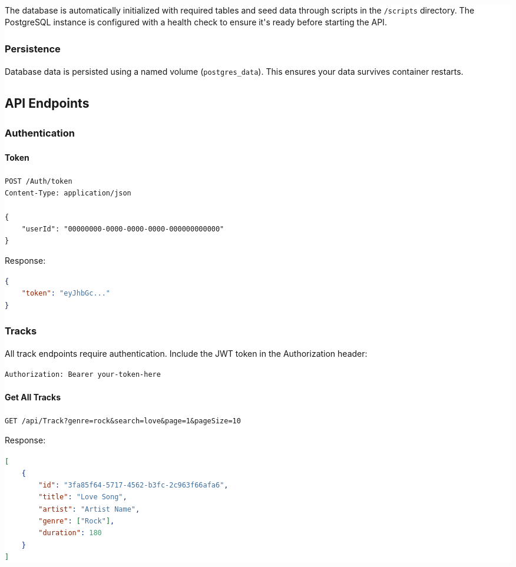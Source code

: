The database is automatically initialized with required tables and seed data through scripts in the `/scripts` directory. The PostgreSQL instance is configured with a health check to ensure it's ready before starting the API.

### Persistence

Database data is persisted using a named volume (`postgres_data`). This ensures your data survives container restarts.

## API Endpoints

### Authentication

#### Token
```http
POST /Auth/token
Content-Type: application/json

{
    "userId": "00000000-0000-0000-0000-000000000000"
}
```

Response:
```json
{
    "token": "eyJhbGc..."
}
```

### Tracks

All track endpoints require authentication. Include the JWT token in the Authorization header:
```
Authorization: Bearer your-token-here
```

#### Get All Tracks
```http
GET /api/Track?genre=rock&search=love&page=1&pageSize=10
```

Response:
```json
[
    {
        "id": "3fa85f64-5717-4562-b3fc-2c963f66afa6",
        "title": "Love Song",
        "artist": "Artist Name",
        "genre": ["Rock"],
        "duration": 180
    }
]
```
